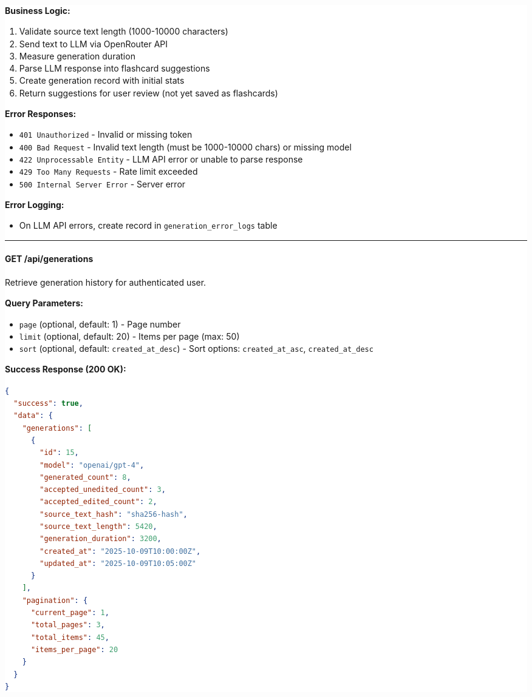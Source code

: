 **Business Logic:**
1. Validate source text length (1000-10000 characters)
2. Send text to LLM via OpenRouter API
3. Measure generation duration
4. Parse LLM response into flashcard suggestions
5. Create generation record with initial stats
6. Return suggestions for user review (not yet saved as flashcards)

**Error Responses:**
- `401 Unauthorized` - Invalid or missing token
- `400 Bad Request` - Invalid text length (must be 1000-10000 chars) or missing model
- `422 Unprocessable Entity` - LLM API error or unable to parse response
- `429 Too Many Requests` - Rate limit exceeded
- `500 Internal Server Error` - Server error

**Error Logging:**
- On LLM API errors, create record in `generation_error_logs` table

---

#### GET /api/generations
Retrieve generation history for authenticated user.


**Query Parameters:**
- `page` (optional, default: 1) - Page number
- `limit` (optional, default: 20) - Items per page (max: 50)
- `sort` (optional, default: `created_at_desc`) - Sort options: `created_at_asc`, `created_at_desc`

**Success Response (200 OK):**
```json
{
  "success": true,
  "data": {
    "generations": [
      {
        "id": 15,
        "model": "openai/gpt-4",
        "generated_count": 8,
        "accepted_unedited_count": 3,
        "accepted_edited_count": 2,
        "source_text_hash": "sha256-hash",
        "source_text_length": 5420,
        "generation_duration": 3200,
        "created_at": "2025-10-09T10:00:00Z",
        "updated_at": "2025-10-09T10:05:00Z"
      }
    ],
    "pagination": {
      "current_page": 1,
      "total_pages": 3,
      "total_items": 45,
      "items_per_page": 20
    }
  }
}
```
